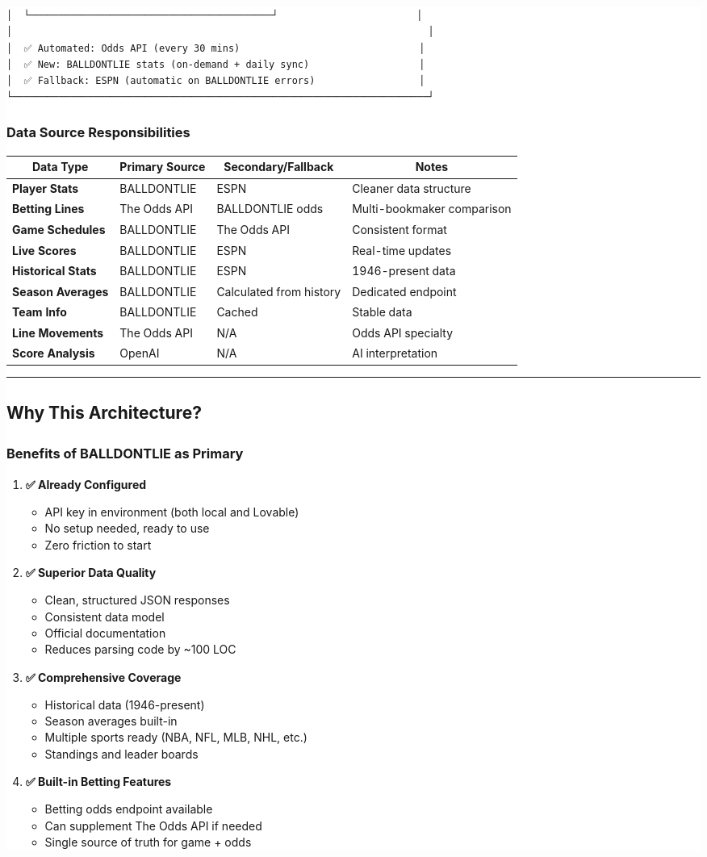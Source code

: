 ```
│  └──────────────────────────────────────────┘                        │
│                                                                        │
│  ✅ Automated: Odds API (every 30 mins)                               │
│  ✅ New: BALLDONTLIE stats (on-demand + daily sync)                   │
│  ✅ Fallback: ESPN (automatic on BALLDONTLIE errors)                  │
└────────────────────────────────────────────────────────────────────────┘
```

### Data Source Responsibilities

| Data Type | Primary Source | Secondary/Fallback | Notes |
|-----------|---------------|-------------------|-------|
| **Player Stats** | BALLDONTLIE | ESPN | Cleaner data structure |
| **Betting Lines** | The Odds API | BALLDONTLIE odds | Multi-bookmaker comparison |
| **Game Schedules** | BALLDONTLIE | The Odds API | Consistent format |
| **Live Scores** | BALLDONTLIE | ESPN | Real-time updates |
| **Historical Stats** | BALLDONTLIE | ESPN | 1946-present data |
| **Season Averages** | BALLDONTLIE | Calculated from history | Dedicated endpoint |
| **Team Info** | BALLDONTLIE | Cached | Stable data |
| **Line Movements** | The Odds API | N/A | Odds API specialty |
| **Score Analysis** | OpenAI | N/A | AI interpretation |

---

## Why This Architecture?

### Benefits of BALLDONTLIE as Primary

1. **✅ Already Configured**
   - API key in environment (both local and Lovable)
   - No setup needed, ready to use
   - Zero friction to start

2. **✅ Superior Data Quality**
   - Clean, structured JSON responses
   - Consistent data model
   - Official documentation
   - Reduces parsing code by ~100 LOC

3. **✅ Comprehensive Coverage**
   - Historical data (1946-present)
   - Season averages built-in
   - Multiple sports ready (NBA, NFL, MLB, NHL, etc.)
   - Standings and leader boards

4. **✅ Built-in Betting Features**
   - Betting odds endpoint available
   - Can supplement The Odds API if needed
   - Single source of truth for game + odds
